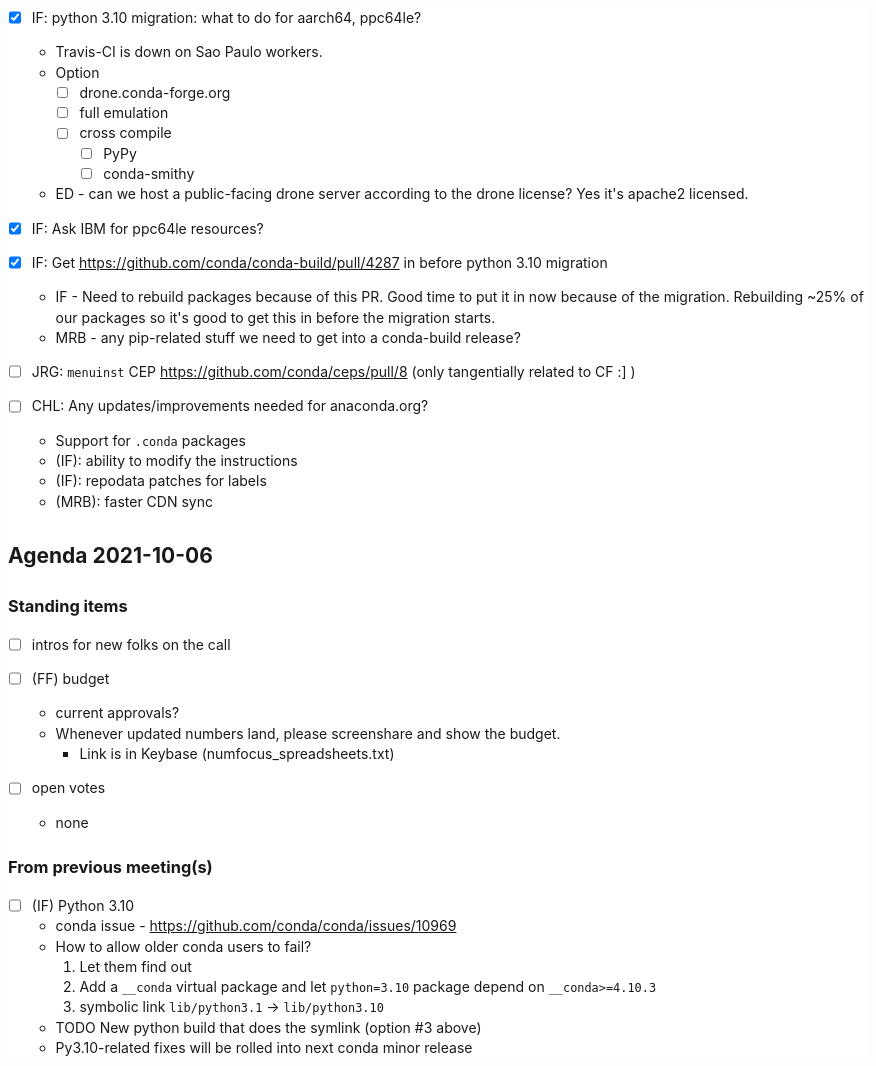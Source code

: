 * [x] IF: python 3.10 migration: what to do for aarch64, ppc64le?
    * Travis-CI is down on Sao Paulo workers.
    * Option
        * [ ] drone.conda-forge.org
        * [ ] full emulation
        * [ ] cross compile
            * [ ] PyPy
            * [ ] conda-smithy

    * ED - can we host a public-facing drone server according to the drone license? Yes it's apache2 licensed.

* [x] IF: Ask IBM for ppc64le resources?

* [x] IF: Get https://github.com/conda/conda-build/pull/4287 in before python 3.10 migration
    * IF - Need to rebuild packages because of this PR. Good time to put it in now because of the migration. Rebuilding ~25% of our packages so it's good to get this in before the migration starts. 
    * MRB - any pip-related stuff we need to get into a conda-build release?

* [ ] JRG: `menuinst` CEP https://github.com/conda/ceps/pull/8 (only tangentially related to CF :] )

* [ ] CHL: Any updates/improvements needed for anaconda.org?
    * Support for `.conda` packages
    * (IF): ability to modify the instructions
    * (IF): repodata patches for labels
    * (MRB): faster CDN sync


## Agenda 2021-10-06

### Standing items

* [ ] intros for new folks on the call
    
* [ ] (FF) budget
    * current approvals?
    * Whenever updated numbers land, please screenshare and show the budget.
        * Link is in Keybase (numfocus_spreadsheets.txt)

* [ ] open votes
    * none


### From previous meeting(s)

* [ ] (IF) Python 3.10
    * conda issue - https://github.com/conda/conda/issues/10969
    * How to allow older conda users to fail?
        1. Let them find out
        2. Add a `__conda` virtual package and let 
           `python=3.10` package depend on `__conda>=4.10.3`
        3. symbolic link `lib/python3.1` -> `lib/python3.10`
    * TODO New python build that does the symlink (option #3 above)
    * Py3.10-related fixes will be rolled into next conda minor release
